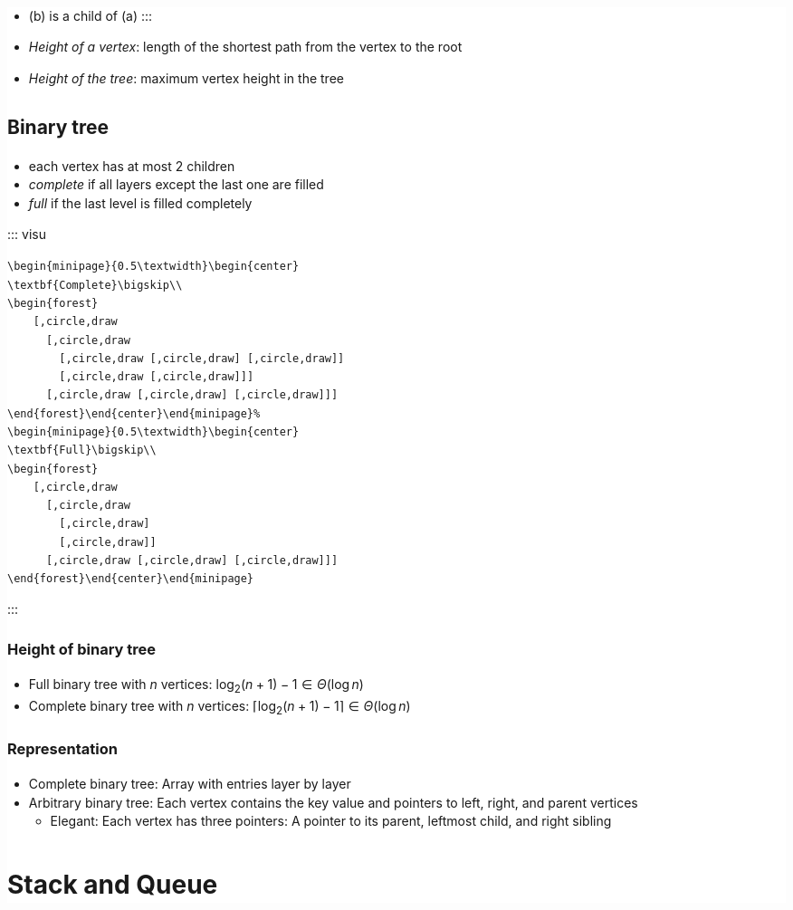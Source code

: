 -   (b) is a child of (a)
:::

-   *Height of a vertex*: length of the shortest path from the vertex to
    the root
-   *Height of the tree*: maximum vertex height in the tree

## Binary tree

-   each vertex has at most 2 children
-   *complete* if all layers except the last one are filled
-   *full* if the last level is filled completely

::: visu
```{=tex}
\begin{minipage}{0.5\textwidth}\begin{center}
\textbf{Complete}\bigskip\\
\begin{forest}
    [,circle,draw
      [,circle,draw
        [,circle,draw [,circle,draw] [,circle,draw]]
        [,circle,draw [,circle,draw]]]
      [,circle,draw [,circle,draw] [,circle,draw]]]
\end{forest}\end{center}\end{minipage}%
\begin{minipage}{0.5\textwidth}\begin{center}
\textbf{Full}\bigskip\\
\begin{forest}
    [,circle,draw
      [,circle,draw
        [,circle,draw]
        [,circle,draw]]
      [,circle,draw [,circle,draw] [,circle,draw]]]
\end{forest}\end{center}\end{minipage}
```
:::

### Height of binary tree

-   Full binary tree with $n$ vertices: $\log_2(n+1)-1\in\Theta(\log n)$
-   Complete binary tree with $n$ vertices:
    $\lceil\log_2(n+1)-1\rceil\in\Theta(\log n)$

### Representation

-   Complete binary tree: Array with entries layer by layer
-   Arbitrary binary tree: Each vertex contains the key value and
    pointers to left, right, and parent vertices
    -   Elegant: Each vertex has three pointers: A pointer to its
        parent, leftmost child, and right sibling

# Stack and Queue
